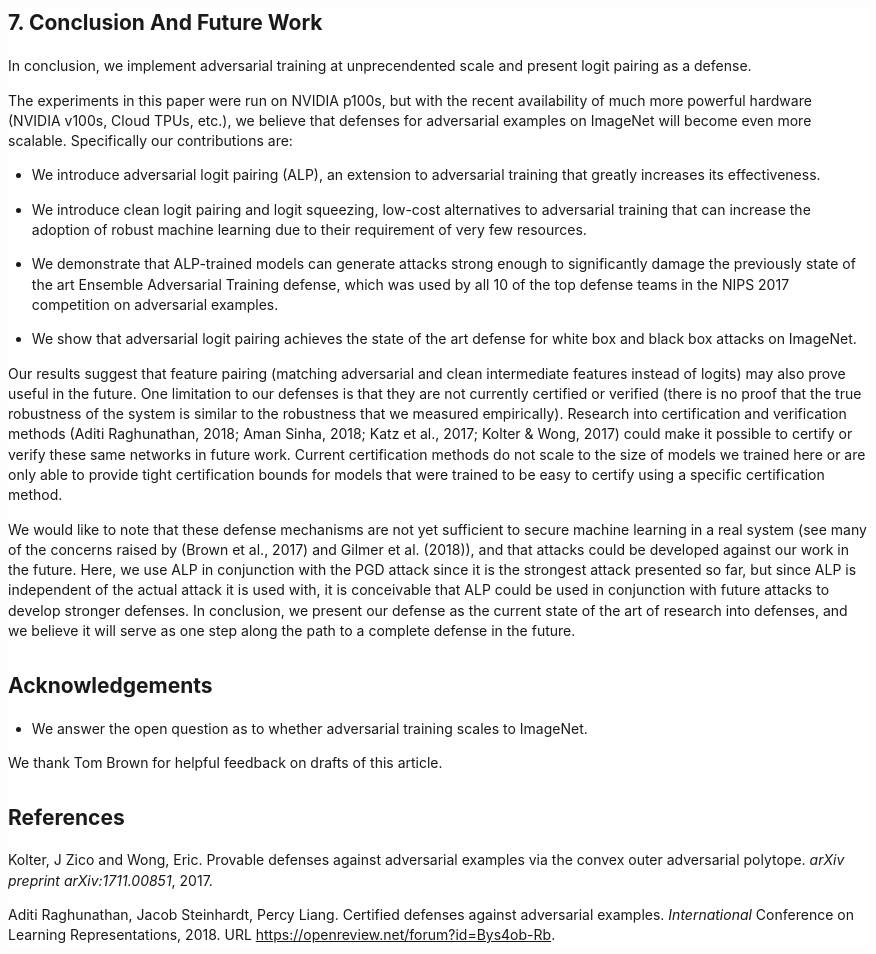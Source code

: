 ## 7. Conclusion And Future Work

In conclusion, we implement adversarial training at unprecendented scale and present logit pairing as a defense.

The experiments in this paper were run on NVIDIA p100s, but with the recent availability of much more powerful hardware (NVIDIA v100s, Cloud TPUs, etc.), we believe that defenses for adversarial examples on ImageNet will become even more scalable. Specifically our contributions are:
- We introduce adversarial logit pairing (ALP), an extension to adversarial training that greatly increases its effectiveness.

- We introduce clean logit pairing and logit squeezing, low-cost alternatives to adversarial training that can increase the adoption of robust machine learning due to their requirement of very few resources.

- We demonstrate that ALP-trained models can generate attacks strong enough to significantly damage the previously state of the art Ensemble Adversarial Training defense, which was used by all 10 of the top defense teams in the NIPS 2017 competition on adversarial examples.

- We show that adversarial logit pairing achieves the state of the art defense for white box and black box attacks on ImageNet.

Our results suggest that feature pairing (matching adversarial and clean intermediate features instead of logits) may also prove useful in the future. One limitation to our defenses is that they are not currently certified or verified (there is no proof that the true robustness of the system is similar to the robustness that we measured empirically). Research into certification and verification methods (Aditi Raghunathan, 2018; Aman Sinha, 2018; Katz et al., 2017; Kolter & Wong, 2017) could make it possible to certify or verify these same networks in future work. Current certification methods do not scale to the size of models we trained here or are only able to provide tight certification bounds for models that were trained to be easy to certify using a specific certification method.

We would like to note that these defense mechanisms are not yet sufficient to secure machine learning in a real system (see many of the concerns raised by (Brown et al.,
2017) and Gilmer et al. (2018)), and that attacks could be developed against our work in the future. Here, we use ALP in conjunction with the PGD attack since it is the strongest attack presented so far, but since ALP is independent of the actual attack it is used with, it is conceivable that ALP could be used in conjunction with future attacks to develop stronger defenses. In conclusion, we present our defense as the current state of the art of research into defenses, and we believe it will serve as one step along the path to a complete defense in the future.

## Acknowledgements

- We answer the open question as to whether adversarial training scales to ImageNet.

We thank Tom Brown for helpful feedback on drafts of this article.

## References

Kolter, J Zico and Wong, Eric. Provable defenses against adversarial examples via the convex outer adversarial polytope. *arXiv preprint arXiv:1711.00851*, 2017.

Aditi Raghunathan, Jacob Steinhardt, Percy Liang. Certified defenses against adversarial examples. *International* Conference on Learning Representations, 2018. URL
https://openreview.net/forum?id=Bys4ob-Rb.
